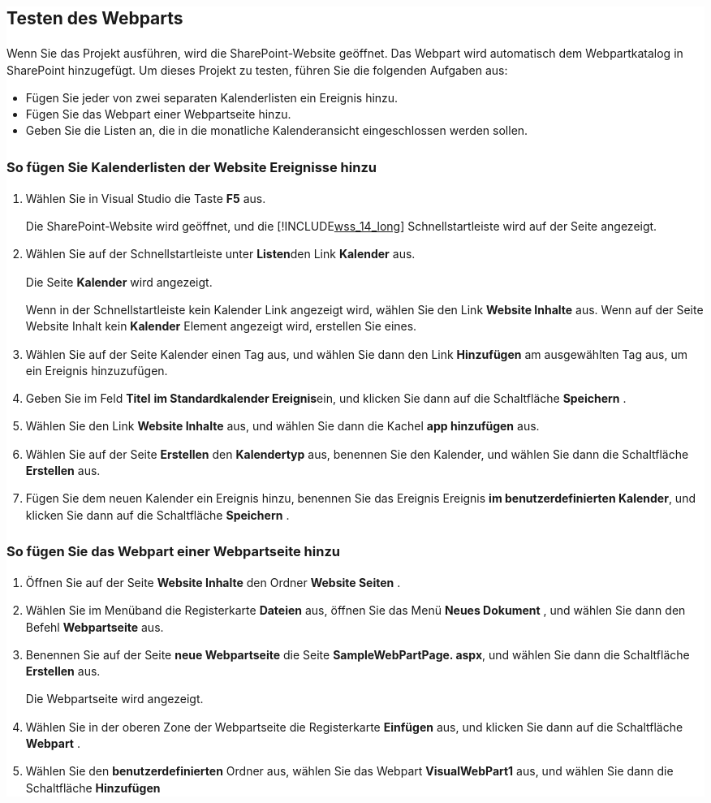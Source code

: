 ## <a name="test-the-web-part"></a>Testen des Webparts

Wenn Sie das Projekt ausführen, wird die SharePoint-Website geöffnet. Das Webpart wird automatisch dem Webpartkatalog in SharePoint hinzugefügt. Um dieses Projekt zu testen, führen Sie die folgenden Aufgaben aus:

- Fügen Sie jeder von zwei separaten Kalenderlisten ein Ereignis hinzu.
- Fügen Sie das Webpart einer Webpartseite hinzu.
- Geben Sie die Listen an, die in die monatliche Kalenderansicht eingeschlossen werden sollen.

### <a name="to-add-events-to-calendar-lists-on-the-site"></a>So fügen Sie Kalenderlisten der Website Ereignisse hinzu

1. Wählen Sie in Visual Studio die Taste **F5** aus.

     Die SharePoint-Website wird geöffnet, und die [!INCLUDE[wss_14_long](../sharepoint/includes/wss-14-long-md.md)] Schnellstartleiste wird auf der Seite angezeigt.

2. Wählen Sie auf der Schnellstartleiste unter **Listen**den Link **Kalender** aus.

     Die Seite **Kalender** wird angezeigt.

     Wenn in der Schnellstartleiste kein Kalender Link angezeigt wird, wählen Sie den Link **Website Inhalte** aus. Wenn auf der Seite Website Inhalt kein **Kalender** Element angezeigt wird, erstellen Sie eines.

3. Wählen Sie auf der Seite Kalender einen Tag aus, und wählen Sie dann den Link **Hinzufügen** am ausgewählten Tag aus, um ein Ereignis hinzuzufügen.

4. Geben Sie im Feld **Titel** **im Standardkalender Ereignis**ein, und klicken Sie dann auf die Schaltfläche **Speichern** .

5. Wählen Sie den Link **Website Inhalte** aus, und wählen Sie dann die Kachel **app hinzufügen** aus.

6. Wählen Sie auf der Seite **Erstellen** den **Kalendertyp** aus, benennen Sie den Kalender, und wählen Sie dann die Schaltfläche **Erstellen** aus.

7. Fügen Sie dem neuen Kalender ein Ereignis hinzu, benennen Sie das Ereignis Ereignis **im benutzerdefinierten Kalender**, und klicken Sie dann auf die Schaltfläche **Speichern** .

### <a name="to-add-the-web-part-to-a-web-part-page"></a>So fügen Sie das Webpart einer Webpartseite hinzu

1. Öffnen Sie auf der Seite **Website Inhalte** den Ordner **Website Seiten** .

2. Wählen Sie im Menüband die Registerkarte **Dateien** aus, öffnen Sie das Menü **Neues Dokument** , und wählen Sie dann den Befehl **Webpartseite** aus.

3. Benennen Sie auf der Seite **neue Webpartseite** die Seite **SampleWebPartPage. aspx**, und wählen Sie dann die Schaltfläche **Erstellen** aus.

     Die Webpartseite wird angezeigt.

4. Wählen Sie in der oberen Zone der Webpartseite die Registerkarte **Einfügen** aus, und klicken Sie dann auf die Schaltfläche **Webpart** .

5. Wählen Sie den **benutzerdefinierten** Ordner aus, wählen Sie das Webpart **VisualWebPart1** aus, und wählen Sie dann die Schaltfläche **Hinzufügen**
